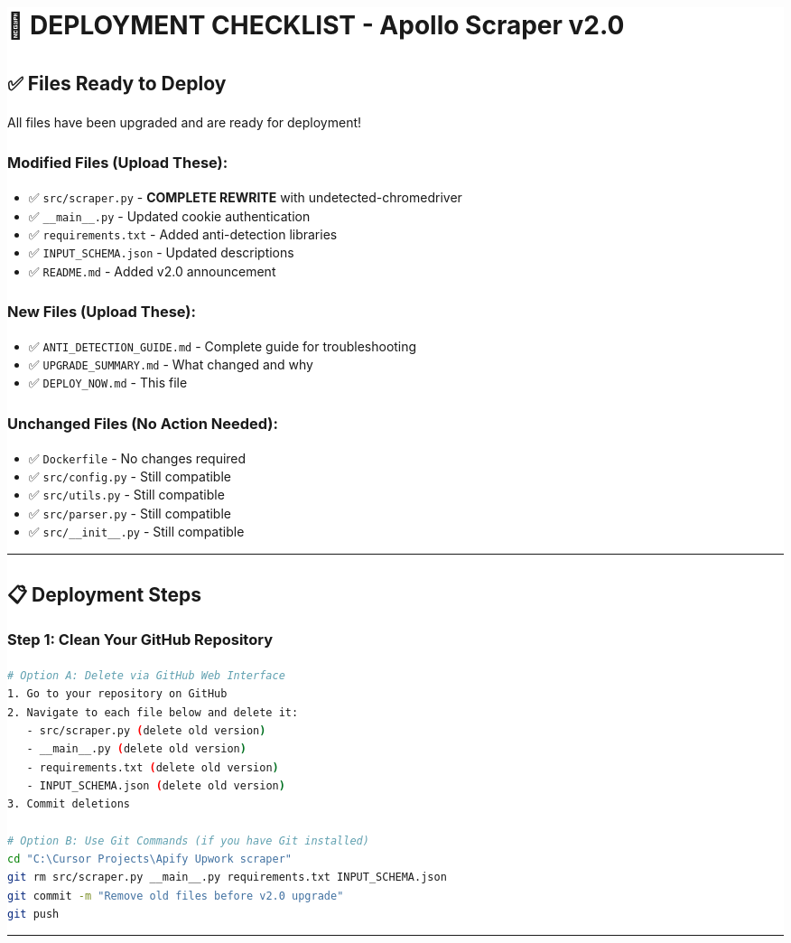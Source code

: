 # 🚀 DEPLOYMENT CHECKLIST - Apollo Scraper v2.0

## ✅ Files Ready to Deploy

All files have been upgraded and are ready for deployment!

### Modified Files (Upload These):
- ✅ `src/scraper.py` - **COMPLETE REWRITE** with undetected-chromedriver
- ✅ `__main__.py` - Updated cookie authentication
- ✅ `requirements.txt` - Added anti-detection libraries
- ✅ `INPUT_SCHEMA.json` - Updated descriptions
- ✅ `README.md` - Added v2.0 announcement

### New Files (Upload These):
- ✅ `ANTI_DETECTION_GUIDE.md` - Complete guide for troubleshooting
- ✅ `UPGRADE_SUMMARY.md` - What changed and why
- ✅ `DEPLOY_NOW.md` - This file

### Unchanged Files (No Action Needed):
- ✅ `Dockerfile` - No changes required
- ✅ `src/config.py` - Still compatible
- ✅ `src/utils.py` - Still compatible
- ✅ `src/parser.py` - Still compatible
- ✅ `src/__init__.py` - Still compatible

---

## 📋 Deployment Steps

### Step 1: Clean Your GitHub Repository
```bash
# Option A: Delete via GitHub Web Interface
1. Go to your repository on GitHub
2. Navigate to each file below and delete it:
   - src/scraper.py (delete old version)
   - __main__.py (delete old version)
   - requirements.txt (delete old version)
   - INPUT_SCHEMA.json (delete old version)
3. Commit deletions

# Option B: Use Git Commands (if you have Git installed)
cd "C:\Cursor Projects\Apify Upwork scraper"
git rm src/scraper.py __main__.py requirements.txt INPUT_SCHEMA.json
git commit -m "Remove old files before v2.0 upgrade"
git push
```

---
